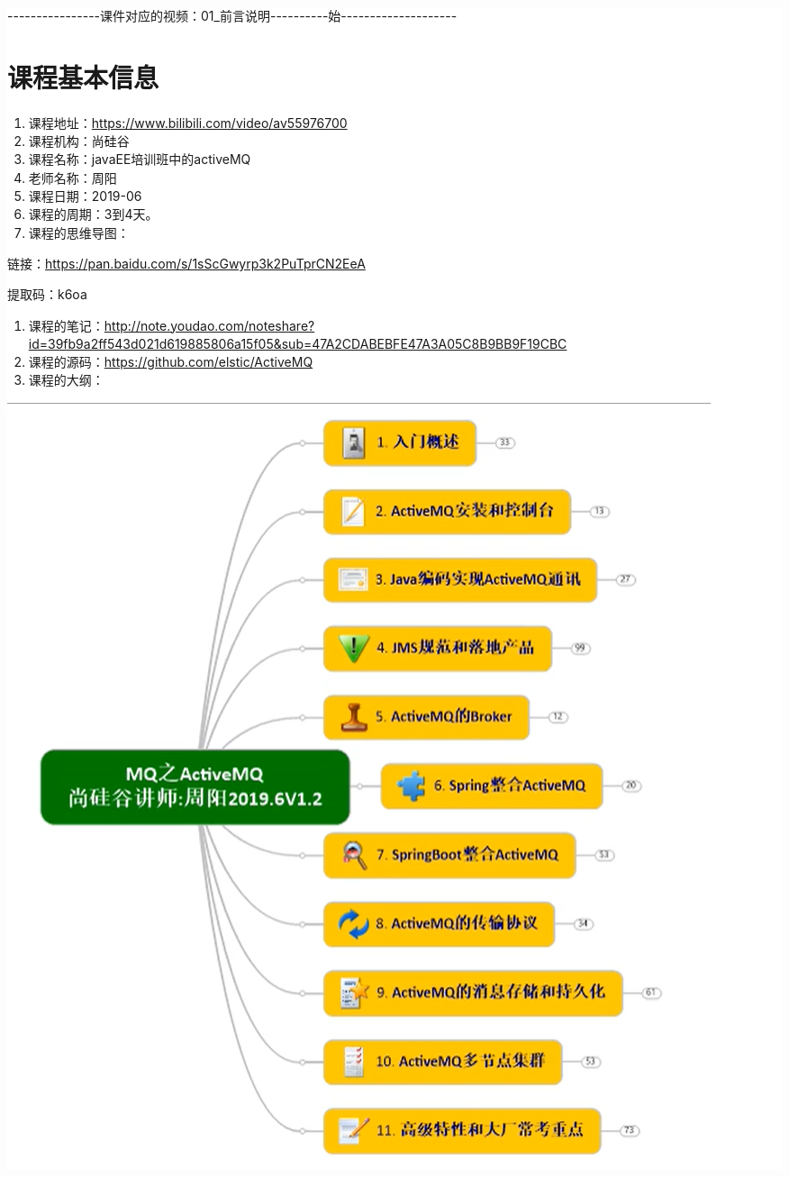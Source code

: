 \----------------课件对应的视频：01_前言说明----------始--------------------

# 课程基本信息

1.  课程地址：https://www.bilibili.com/video/av55976700
2.  课程机构：尚硅谷
3.  课程名称：javaEE培训班中的activeMQ
4.  老师名称：周阳
5.  课程日期：2019-06
6.  课程的周期：3到4天。
7.  课程的思维导图：

链接：https://pan.baidu.com/s/1sScGwyrp3k2PuTprCN2EeA

提取码：k6oa

1.  课程的笔记：http://note.youdao.com/noteshare?id=39fb9a2ff543d021d619885806a15f05&sub=47A2CDABEBFE47A3A05C8B9BB9F19CBC
2.  课程的源码：https://github.com/elstic/ActiveMQ
3.  课程的大纲：

![](media/7446b5de4a12f4195b4cb6150b1d9c1f.png)
